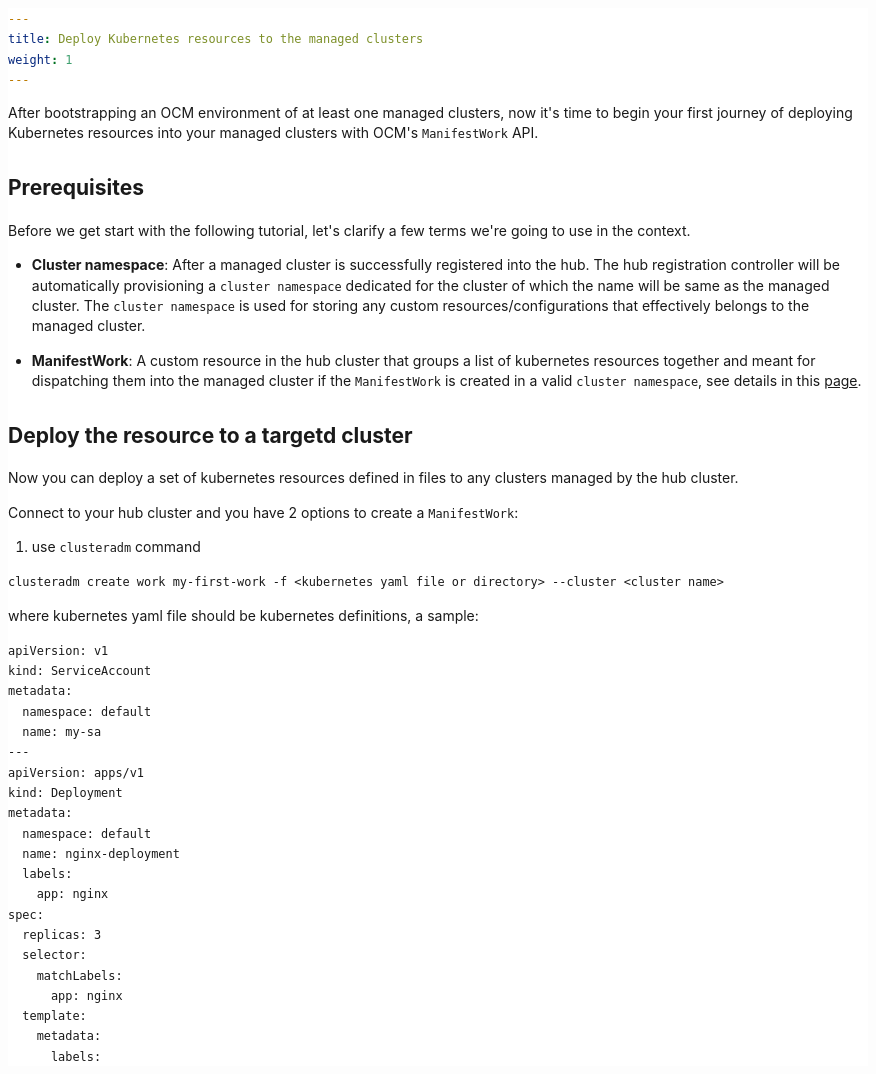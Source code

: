 ```yaml
---
title: Deploy Kubernetes resources to the managed clusters
weight: 1
---
```


After bootstrapping an OCM environment of at least one managed clusters, now
it's time to begin your first journey of deploying Kubernetes resources into
your managed clusters with OCM's `ManifestWork` API.


## Prerequisites

Before we get start with the following tutorial, let's clarify a few terms
we're going to use in the context.

- __Cluster namespace__: After a managed cluster is successfully registered 
  into the hub. The hub registration controller will be automatically
  provisioning a `cluster namespace` dedicated for the cluster of which the 
  name will be same as the managed cluster. The `cluster namespace` is used 
  for storing any custom resources/configurations that effectively belongs 
  to the managed cluster. 
  
- __ManifestWork__: A custom resource in the hub cluster that groups a list 
  of kubernetes resources together and meant for dispatching them into the 
  managed cluster if the `ManifestWork` is created in a valid 
  `cluster namespace`, see details in this [page](https://open-cluster-management.io/concepts/manifestwork/).

## Deploy the resource to a targetd cluster

Now you can deploy a set of kubernetes resources defined in files to any clusters managed by the hub cluster.

Connect to your hub cluster and you have 2 options to create a `ManifestWork`:

1) use `clusteradm` command

```shell
clusteradm create work my-first-work -f <kubernetes yaml file or directory> --cluster <cluster name>
```

where kubernetes yaml file should be kubernetes definitions, a sample:
```
apiVersion: v1
kind: ServiceAccount
metadata:
  namespace: default
  name: my-sa
---
apiVersion: apps/v1
kind: Deployment
metadata:
  namespace: default
  name: nginx-deployment
  labels:
    app: nginx
spec:
  replicas: 3
  selector:
    matchLabels:
      app: nginx
  template:
    metadata:
      labels:
```